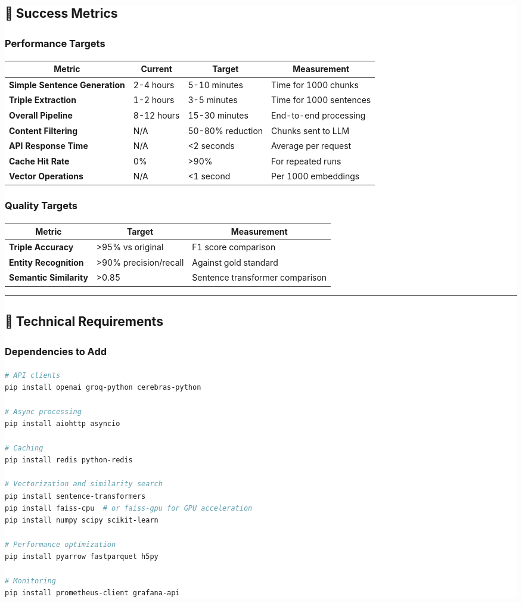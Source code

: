 
## 🎯 **Success Metrics**

### **Performance Targets**
| Metric | Current | Target | Measurement |
|--------|---------|--------|-------------|
| **Simple Sentence Generation** | 2-4 hours | 5-10 minutes | Time for 1000 chunks |
| **Triple Extraction** | 1-2 hours | 3-5 minutes | Time for 1000 sentences |
| **Overall Pipeline** | 8-12 hours | 15-30 minutes | End-to-end processing |
| **Content Filtering** | N/A | 50-80% reduction | Chunks sent to LLM |
| **API Response Time** | N/A | <2 seconds | Average per request |
| **Cache Hit Rate** | 0% | >90% | For repeated runs |
| **Vector Operations** | N/A | <1 second | Per 1000 embeddings |

### **Quality Targets**
| Metric | Target | Measurement |
|--------|--------|-------------|
| **Triple Accuracy** | >95% vs original | F1 score comparison |
| **Entity Recognition** | >90% precision/recall | Against gold standard |
| **Semantic Similarity** | >0.85 | Sentence transformer comparison |

---

## 🔧 **Technical Requirements**

### **Dependencies to Add**
```bash
# API clients
pip install openai groq-python cerebras-python

# Async processing
pip install aiohttp asyncio

# Caching
pip install redis python-redis

# Vectorization and similarity search
pip install sentence-transformers
pip install faiss-cpu  # or faiss-gpu for GPU acceleration
pip install numpy scipy scikit-learn

# Performance optimization
pip install pyarrow fastparquet h5py

# Monitoring
pip install prometheus-client grafana-api
```
